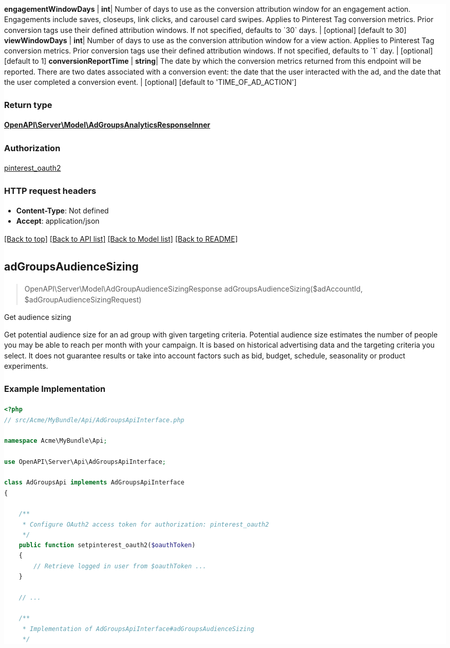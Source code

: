  **engagementWindowDays** | **int**| Number of days to use as the conversion attribution window for an engagement action. Engagements include saves, closeups, link clicks, and carousel card swipes. Applies to Pinterest Tag conversion metrics. Prior conversion tags use their defined attribution windows. If not specified, defaults to &#x60;30&#x60; days. | [optional] [default to 30]
 **viewWindowDays** | **int**| Number of days to use as the conversion attribution window for a view action. Applies to Pinterest Tag conversion metrics. Prior conversion tags use their defined attribution windows. If not specified, defaults to &#x60;1&#x60; day. | [optional] [default to 1]
 **conversionReportTime** | **string**| The date by which the conversion metrics returned from this endpoint will be reported. There are two dates associated with a conversion event: the date that the user interacted with the ad, and the date that the user completed a conversion event. | [optional] [default to &#39;TIME_OF_AD_ACTION&#39;]

### Return type

[**OpenAPI\Server\Model\AdGroupsAnalyticsResponseInner**](../Model/AdGroupsAnalyticsResponseInner.md)

### Authorization

[pinterest_oauth2](../../README.md#pinterest_oauth2)

### HTTP request headers

 - **Content-Type**: Not defined
 - **Accept**: application/json

[[Back to top]](#) [[Back to API list]](../../README.md#documentation-for-api-endpoints) [[Back to Model list]](../../README.md#documentation-for-models) [[Back to README]](../../README.md)

## **adGroupsAudienceSizing**
> OpenAPI\Server\Model\AdGroupAudienceSizingResponse adGroupsAudienceSizing($adAccountId, $adGroupAudienceSizingRequest)

Get audience sizing

Get potential audience size for an ad group with given targeting criteria.  Potential audience size estimates the number of people you may be able to reach per month with your campaign.  It is based on historical advertising data and the targeting criteria you select. It does not guarantee results or take into account factors such as bid, budget, schedule, seasonality or product experiments.

### Example Implementation
```php
<?php
// src/Acme/MyBundle/Api/AdGroupsApiInterface.php

namespace Acme\MyBundle\Api;

use OpenAPI\Server\Api\AdGroupsApiInterface;

class AdGroupsApi implements AdGroupsApiInterface
{

    /**
     * Configure OAuth2 access token for authorization: pinterest_oauth2
     */
    public function setpinterest_oauth2($oauthToken)
    {
        // Retrieve logged in user from $oauthToken ...
    }

    // ...

    /**
     * Implementation of AdGroupsApiInterface#adGroupsAudienceSizing
     */
```